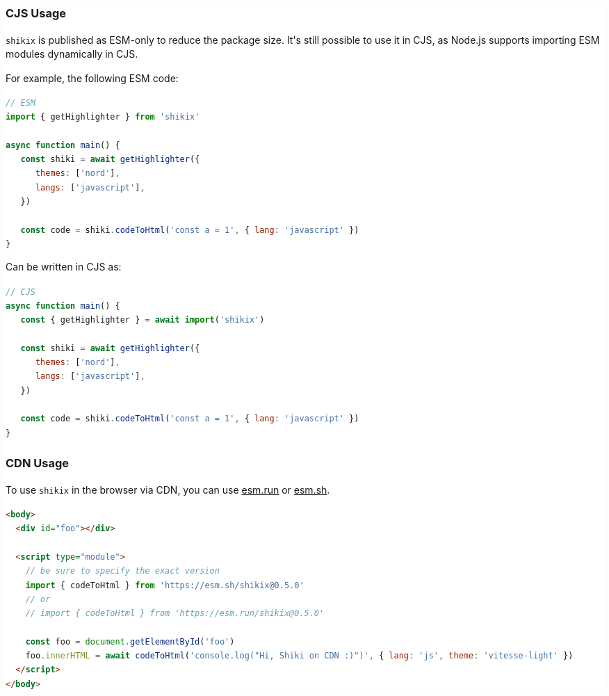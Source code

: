 ```js
```

### CJS Usage

`shikix` is published as ESM-only to reduce the package size. It's still possible to use it in CJS, as Node.js supports importing ESM modules dynamically in CJS.

For example, the following ESM code:

```js
// ESM
import { getHighlighter } from 'shikix'

async function main() {
   const shiki = await getHighlighter({
      themes: ['nord'],
      langs: ['javascript'],
   })

   const code = shiki.codeToHtml('const a = 1', { lang: 'javascript' })
}
```

Can be written in CJS as:

```js
// CJS
async function main() {
   const { getHighlighter } = await import('shikix')

   const shiki = await getHighlighter({
      themes: ['nord'],
      langs: ['javascript'],
   })

   const code = shiki.codeToHtml('const a = 1', { lang: 'javascript' })
}
```

### CDN Usage

To use `shikix` in the browser via CDN, you can use [esm.run](https://esm.run) or [esm.sh](https://esm.sh).

```html
<body>
  <div id="foo"></div>

  <script type="module">
    // be sure to specify the exact version
    import { codeToHtml } from 'https://esm.sh/shikix@0.5.0' 
    // or
    // import { codeToHtml } from 'https://esm.run/shikix@0.5.0' 

    const foo = document.getElementById('foo')
    foo.innerHTML = await codeToHtml('console.log("Hi, Shiki on CDN :)")', { lang: 'js', theme: 'vitesse-light' })
  </script>
</body>
```
